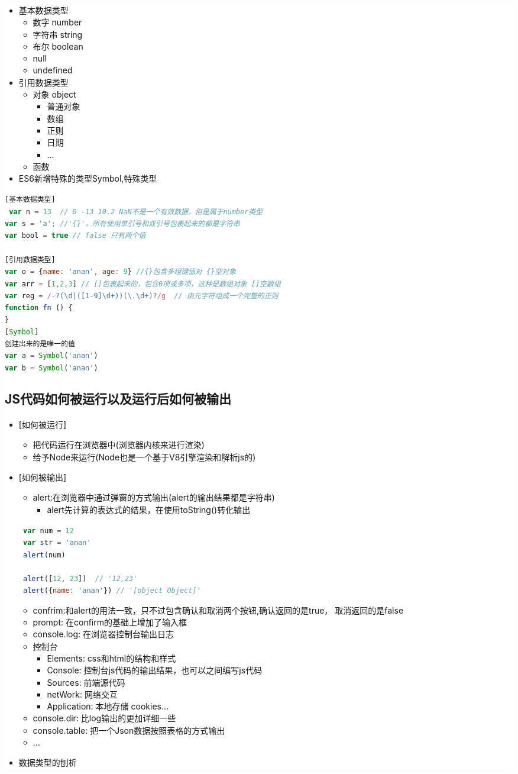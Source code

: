 - 基本数据类型
  - 数字 number
  - 字符串 string
  - 布尔 boolean
  - null
  - undefined
- 引用数据类型
  - 对象 object
    - 普通对象
    - 数组
    - 正则
    - 日期
    - ...
  - 函数
- ES6新增特殊的类型Symbol,特殊类型

```js
[基本数据类型]
 var n = 13  // 0 -13 10.2 NaN不是一个有效数据，但是属于number类型
var s = 'a'; //'{}'，所有使用单引号和双引号包裹起来的都是字符串
var bool = true // false 只有两个值

[引用数据类型]
var o = {name: 'anan', age: 9} //{}包含多组键值对 {}空对象
var arr = [1,2,3] // []包裹起来的，包含0项或多项，这种是数组对象 []空数组
var reg = /-?(\d|([1-9]\d+))(\.\d+)?/g  // 由元字符组成一个完整的正则
function fn () {
}
[Symbol]
创建出来的是唯一的值
var a = Symbol('anan')
var b = Symbol('anan')
```

## JS代码如何被运行以及运行后如何被输出

- [如何被运行]
  - 把代码运行在浏览器中(浏览器内核来进行渲染)
  - 给予Node来运行(Node也是一个基于V8引擎渲染和解析js的)
- [如何被输出]
  - alert:在浏览器中通过弹窗的方式输出(alert的输出结果都是字符串)
    - alert先计算的表达式的结果，在使用toString()转化输出

  ```js
   var num = 12
   var str = 'anan'
   alert(num)

   alert([12, 23])  // '12,23'
   alert({name: 'anan'}) // '[object Object]'
  ```

  - confrim:和alert的用法一致，只不过包含确认和取消两个按钮,确认返回的是true， 取消返回的是false
  - prompt: 在confirm的基础上增加了输入框
  - console.log: 在浏览器控制台输出日志
  - 控制台
    - Elements: css和html的结构和样式
    - Console: 控制台js代码的输出结果，也可以之间编写js代码
    - Sources: 前端源代码
    - netWork: 网络交互
    - Application: 本地存储 cookies...
  - console.dir: 比log输出的更加详细一些
  - console.table: 把一个Json数据按照表格的方式输出
  - ...
- 数据类型的刨析